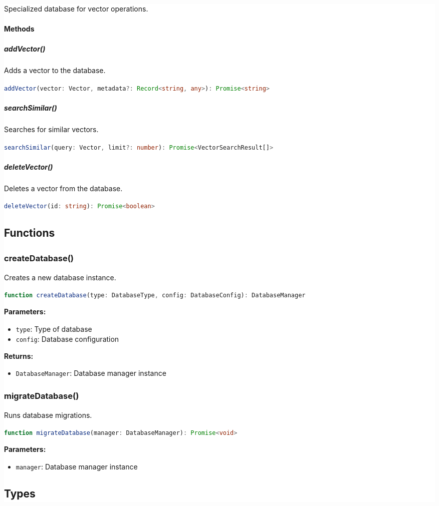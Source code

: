 Specialized database for vector operations.

#### Methods

##### addVector()

Adds a vector to the database.

```typescript
addVector(vector: Vector, metadata?: Record<string, any>): Promise<string>
```

##### searchSimilar()

Searches for similar vectors.

```typescript
searchSimilar(query: Vector, limit?: number): Promise<VectorSearchResult[]>
```

##### deleteVector()

Deletes a vector from the database.

```typescript
deleteVector(id: string): Promise<boolean>
```

## Functions

### createDatabase()

Creates a new database instance.

```typescript
function createDatabase(type: DatabaseType, config: DatabaseConfig): DatabaseManager
```

**Parameters:**
- `type`: Type of database
- `config`: Database configuration

**Returns:**
- `DatabaseManager`: Database manager instance

### migrateDatabase()

Runs database migrations.

```typescript
function migrateDatabase(manager: DatabaseManager): Promise<void>
```

**Parameters:**
- `manager`: Database manager instance

## Types
